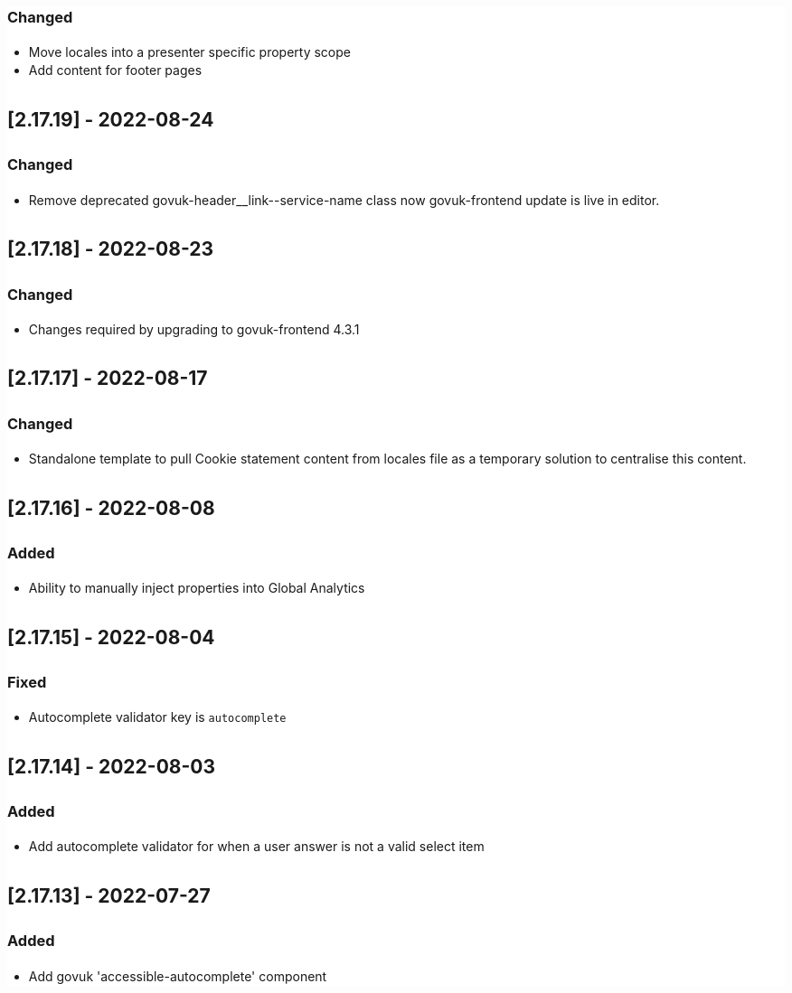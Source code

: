### Changed

- Move locales into a presenter specific property scope
- Add content for footer pages

## [2.17.19] - 2022-08-24

### Changed

 - Remove deprecated govuk-header__link--service-name class now govuk-frontend
     update is live in editor.

## [2.17.18] - 2022-08-23

### Changed

 - Changes required by upgrading to govuk-frontend 4.3.1

## [2.17.17] - 2022-08-17

### Changed

- Standalone template to pull Cookie statement content from locales file as a temporary solution to centralise this content.

## [2.17.16] - 2022-08-08

### Added

 - Ability to manually inject properties into Global Analytics

## [2.17.15] - 2022-08-04

### Fixed

 - Autocomplete validator key is `autocomplete`

## [2.17.14] - 2022-08-03

### Added

 - Add autocomplete validator for when a user answer is not a valid select item

## [2.17.13] - 2022-07-27

### Added

 - Add govuk 'accessible-autocomplete' component
